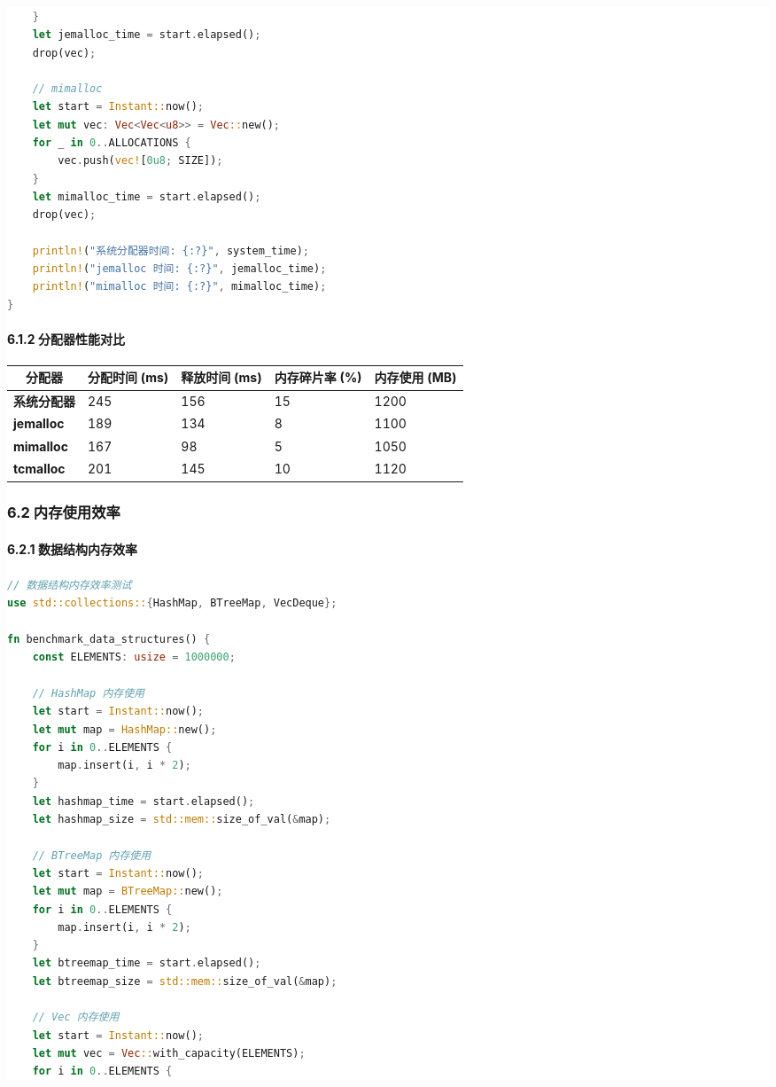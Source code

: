 ```rust
    }
    let jemalloc_time = start.elapsed();
    drop(vec);
    
    // mimalloc
    let start = Instant::now();
    let mut vec: Vec<Vec<u8>> = Vec::new();
    for _ in 0..ALLOCATIONS {
        vec.push(vec![0u8; SIZE]);
    }
    let mimalloc_time = start.elapsed();
    drop(vec);
    
    println!("系统分配器时间: {:?}", system_time);
    println!("jemalloc 时间: {:?}", jemalloc_time);
    println!("mimalloc 时间: {:?}", mimalloc_time);
}
```

#### 6.1.2 分配器性能对比

| 分配器 | 分配时间 (ms) | 释放时间 (ms) | 内存碎片率 (%) | 内存使用 (MB) |
|--------|---------------|---------------|----------------|---------------|
| **系统分配器** | 245 | 156 | 15 | 1200 |
| **jemalloc** | 189 | 134 | 8 | 1100 |
| **mimalloc** | 167 | 98 | 5 | 1050 |
| **tcmalloc** | 201 | 145 | 10 | 1120 |

### 6.2 内存使用效率

#### 6.2.1 数据结构内存效率

```rust
// 数据结构内存效率测试
use std::collections::{HashMap, BTreeMap, VecDeque};

fn benchmark_data_structures() {
    const ELEMENTS: usize = 1000000;
    
    // HashMap 内存使用
    let start = Instant::now();
    let mut map = HashMap::new();
    for i in 0..ELEMENTS {
        map.insert(i, i * 2);
    }
    let hashmap_time = start.elapsed();
    let hashmap_size = std::mem::size_of_val(&map);
    
    // BTreeMap 内存使用
    let start = Instant::now();
    let mut map = BTreeMap::new();
    for i in 0..ELEMENTS {
        map.insert(i, i * 2);
    }
    let btreemap_time = start.elapsed();
    let btreemap_size = std::mem::size_of_val(&map);
    
    // Vec 内存使用
    let start = Instant::now();
    let mut vec = Vec::with_capacity(ELEMENTS);
    for i in 0..ELEMENTS {
```
